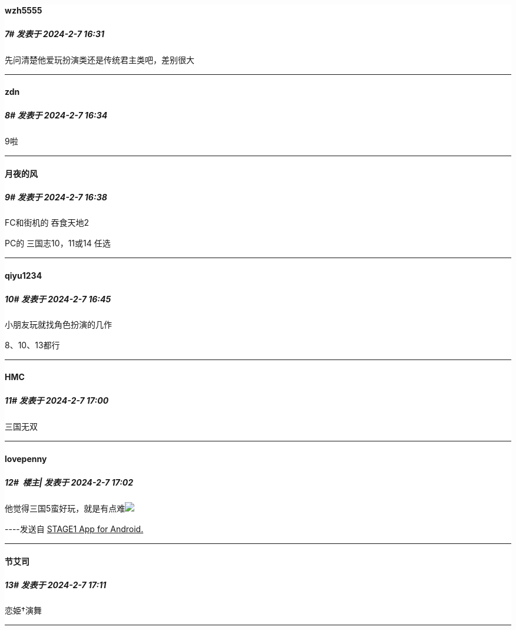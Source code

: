 ####  wzh5555  
##### 7#       发表于 2024-2-7 16:31

先问清楚他爱玩扮演类还是传统君主类吧，差别很大

*****

####  zdn  
##### 8#       发表于 2024-2-7 16:34

9啦

*****

####  月夜的风  
##### 9#       发表于 2024-2-7 16:38

FC和街机的 吞食天地2

PC的 三国志10，11或14 任选 

*****

####  qiyu1234  
##### 10#       发表于 2024-2-7 16:45

小朋友玩就找角色扮演的几作

8、10、13都行

*****

####  HMC  
##### 11#       发表于 2024-2-7 17:00

三国无双

*****

####  lovepenny  
##### 12#         楼主| 发表于 2024-2-7 17:02

他觉得三国5蛮好玩，就是有点难<img src="https://static.saraba1st.com/image/smiley/face2017/068.png" referrerpolicy="no-referrer">

----发送自 [STAGE1 App for Android.](http://stage1.5j4m.com/?1.37)

*****

####  节艾司  
##### 13#       发表于 2024-2-7 17:11

恋姫†演舞

*****
